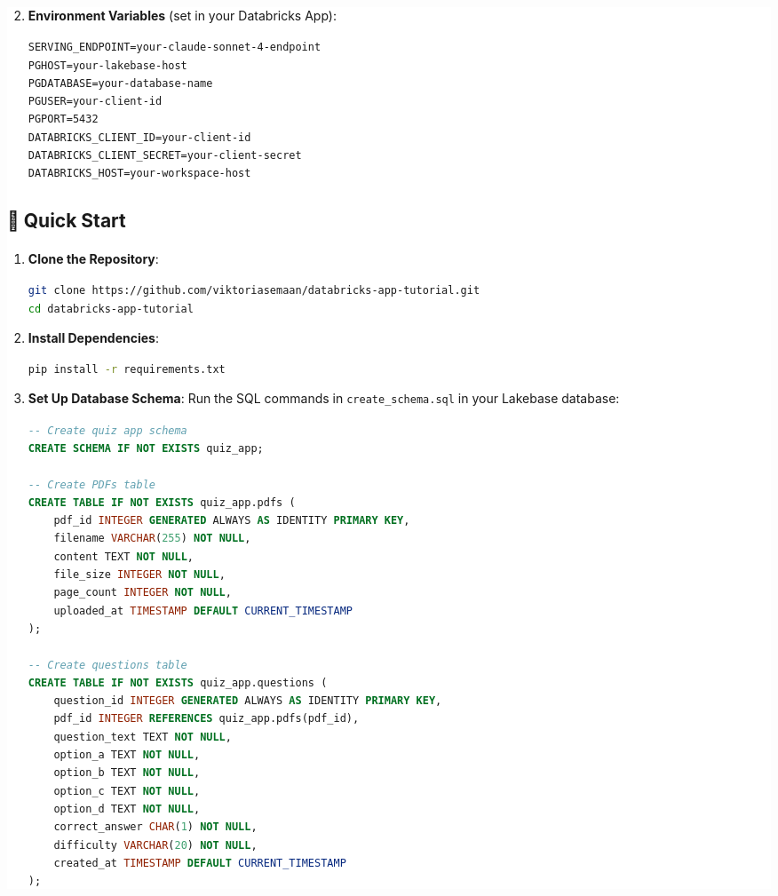 2. **Environment Variables** (set in your Databricks App):
   ```
   SERVING_ENDPOINT=your-claude-sonnet-4-endpoint
   PGHOST=your-lakebase-host
   PGDATABASE=your-database-name
   PGUSER=your-client-id
   PGPORT=5432
   DATABRICKS_CLIENT_ID=your-client-id
   DATABRICKS_CLIENT_SECRET=your-client-secret
   DATABRICKS_HOST=your-workspace-host
   ```

## 🚀 Quick Start

1. **Clone the Repository**:
   ```bash
   git clone https://github.com/viktoriasemaan/databricks-app-tutorial.git
   cd databricks-app-tutorial
   ```

2. **Install Dependencies**:
   ```bash
   pip install -r requirements.txt
   ```

3. **Set Up Database Schema**:
   Run the SQL commands in `create_schema.sql` in your Lakebase database:
   ```sql
   -- Create quiz app schema
   CREATE SCHEMA IF NOT EXISTS quiz_app;
   
   -- Create PDFs table
   CREATE TABLE IF NOT EXISTS quiz_app.pdfs (
       pdf_id INTEGER GENERATED ALWAYS AS IDENTITY PRIMARY KEY,
       filename VARCHAR(255) NOT NULL,
       content TEXT NOT NULL,
       file_size INTEGER NOT NULL,
       page_count INTEGER NOT NULL,
       uploaded_at TIMESTAMP DEFAULT CURRENT_TIMESTAMP
   );
   
   -- Create questions table
   CREATE TABLE IF NOT EXISTS quiz_app.questions (
       question_id INTEGER GENERATED ALWAYS AS IDENTITY PRIMARY KEY,
       pdf_id INTEGER REFERENCES quiz_app.pdfs(pdf_id),
       question_text TEXT NOT NULL,
       option_a TEXT NOT NULL,
       option_b TEXT NOT NULL,
       option_c TEXT NOT NULL,
       option_d TEXT NOT NULL,
       correct_answer CHAR(1) NOT NULL,
       difficulty VARCHAR(20) NOT NULL,
       created_at TIMESTAMP DEFAULT CURRENT_TIMESTAMP
   );
   ```
